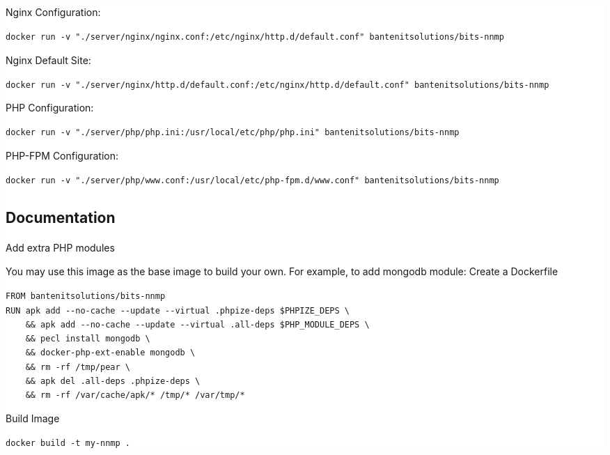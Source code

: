 Nginx Configuration:

    docker run -v "./server/nginx/nginx.conf:/etc/nginx/http.d/default.conf" bantenitsolutions/bits-nnmp

Nginx Default Site:

    docker run -v "./server/nginx/http.d/default.conf:/etc/nginx/http.d/default.conf" bantenitsolutions/bits-nnmp

PHP Configuration:

    docker run -v "./server/php/php.ini:/usr/local/etc/php/php.ini" bantenitsolutions/bits-nnmp

PHP-FPM Configuration:

    docker run -v "./server/php/www.conf:/usr/local/etc/php-fpm.d/www.conf" bantenitsolutions/bits-nnmp

## Documentation
Add extra PHP modules

You may use this image as the base image to build your own. For example, to add mongodb module:
Create a Dockerfile

    FROM bantenitsolutions/bits-nnmp
    RUN apk add --no-cache --update --virtual .phpize-deps $PHPIZE_DEPS \
        && apk add --no-cache --update --virtual .all-deps $PHP_MODULE_DEPS \
        && pecl install mongodb \
        && docker-php-ext-enable mongodb \
        && rm -rf /tmp/pear \
        && apk del .all-deps .phpize-deps \
        && rm -rf /var/cache/apk/* /tmp/* /var/tmp/*

Build Image

    docker build -t my-nnmp .
